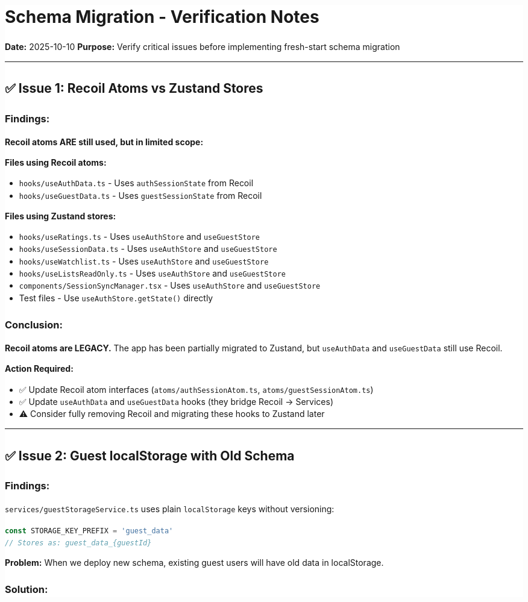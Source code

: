 # Schema Migration - Verification Notes

**Date:** 2025-10-10
**Purpose:** Verify critical issues before implementing fresh-start schema migration

---

## ✅ Issue 1: Recoil Atoms vs Zustand Stores

### Findings:

**Recoil atoms ARE still used, but in limited scope:**

**Files using Recoil atoms:**

- `hooks/useAuthData.ts` - Uses `authSessionState` from Recoil
- `hooks/useGuestData.ts` - Uses `guestSessionState` from Recoil

**Files using Zustand stores:**

- `hooks/useRatings.ts` - Uses `useAuthStore` and `useGuestStore`
- `hooks/useSessionData.ts` - Uses `useAuthStore` and `useGuestStore`
- `hooks/useWatchlist.ts` - Uses `useAuthStore` and `useGuestStore`
- `hooks/useListsReadOnly.ts` - Uses `useAuthStore` and `useGuestStore`
- `components/SessionSyncManager.tsx` - Uses `useAuthStore` and `useGuestStore`
- Test files - Use `useAuthStore.getState()` directly

### Conclusion:

**Recoil atoms are LEGACY.** The app has been partially migrated to Zustand, but `useAuthData` and `useGuestData` still use Recoil.

**Action Required:**

- ✅ Update Recoil atom interfaces (`atoms/authSessionAtom.ts`, `atoms/guestSessionAtom.ts`)
- ✅ Update `useAuthData` and `useGuestData` hooks (they bridge Recoil → Services)
- ⚠️ Consider fully removing Recoil and migrating these hooks to Zustand later

---

## ✅ Issue 2: Guest localStorage with Old Schema

### Findings:

`services/guestStorageService.ts` uses plain `localStorage` keys without versioning:

```typescript
const STORAGE_KEY_PREFIX = 'guest_data'
// Stores as: guest_data_{guestId}
```

**Problem:** When we deploy new schema, existing guest users will have old data in localStorage.

### Solution:
